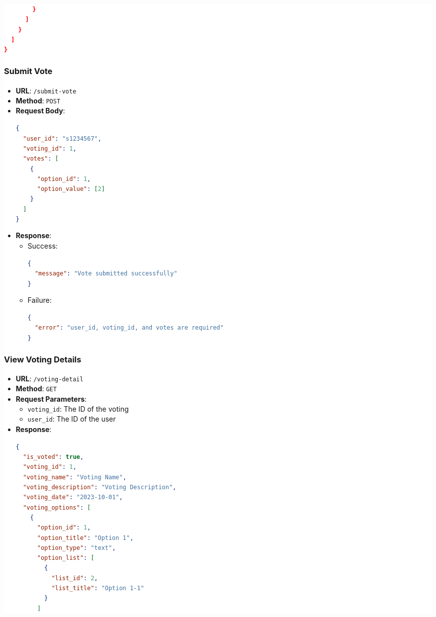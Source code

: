   ```json
          }
        ]
      }
    ]
  }
  ```

### Submit Vote

- **URL**: `/submit-vote`
- **Method**: `POST`
- **Request Body**:
  ```json
  {
    "user_id": "s1234567",
    "voting_id": 1,
    "votes": [
      {
        "option_id": 1,
        "option_value": [2]
      }
    ]
  }
  ```
- **Response**:
  - Success:
    ```json
    {
      "message": "Vote submitted successfully"
    }
    ```
  - Failure:
    ```json
    {
      "error": "user_id, voting_id, and votes are required"
    }
    ```

### View Voting Details

- **URL**: `/voting-detail`
- **Method**: `GET`
- **Request Parameters**:
  - `voting_id`: The ID of the voting
  - `user_id`: The ID of the user
- **Response**:
  ```json
  {
    "is_voted": true,
    "voting_id": 1,
    "voting_name": "Voting Name",
    "voting_description": "Voting Description",
    "voting_date": "2023-10-01",
    "voting_options": [
      {
        "option_id": 1,
        "option_title": "Option 1",
        "option_type": "text",
        "option_list": [
          {
            "list_id": 2,
            "list_title": "Option 1-1"
          }
        ]
  ```